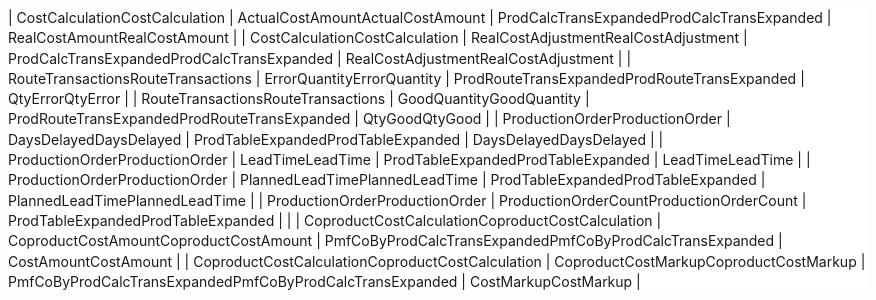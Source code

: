 | <span data-ttu-id="6bff9-183">CostCalculation</span><span class="sxs-lookup"><span data-stu-id="6bff9-183">CostCalculation</span></span>          | <span data-ttu-id="6bff9-184">ActualCostAmount</span><span class="sxs-lookup"><span data-stu-id="6bff9-184">ActualCostAmount</span></span>            | <span data-ttu-id="6bff9-185">ProdCalcTransExpanded</span><span class="sxs-lookup"><span data-stu-id="6bff9-185">ProdCalcTransExpanded</span></span>                  | <span data-ttu-id="6bff9-186">RealCostAmount</span><span class="sxs-lookup"><span data-stu-id="6bff9-186">RealCostAmount</span></span>     |
| <span data-ttu-id="6bff9-187">CostCalculation</span><span class="sxs-lookup"><span data-stu-id="6bff9-187">CostCalculation</span></span>          | <span data-ttu-id="6bff9-188">RealCostAdjustment</span><span class="sxs-lookup"><span data-stu-id="6bff9-188">RealCostAdjustment</span></span>          | <span data-ttu-id="6bff9-189">ProdCalcTransExpanded</span><span class="sxs-lookup"><span data-stu-id="6bff9-189">ProdCalcTransExpanded</span></span>                  | <span data-ttu-id="6bff9-190">RealCostAdjustment</span><span class="sxs-lookup"><span data-stu-id="6bff9-190">RealCostAdjustment</span></span> |
| <span data-ttu-id="6bff9-191">RouteTransactions</span><span class="sxs-lookup"><span data-stu-id="6bff9-191">RouteTransactions</span></span>        | <span data-ttu-id="6bff9-192">ErrorQuantity</span><span class="sxs-lookup"><span data-stu-id="6bff9-192">ErrorQuantity</span></span>               | <span data-ttu-id="6bff9-193">ProdRouteTransExpanded</span><span class="sxs-lookup"><span data-stu-id="6bff9-193">ProdRouteTransExpanded</span></span>                 | <span data-ttu-id="6bff9-194">QtyError</span><span class="sxs-lookup"><span data-stu-id="6bff9-194">QtyError</span></span>           |
| <span data-ttu-id="6bff9-195">RouteTransactions</span><span class="sxs-lookup"><span data-stu-id="6bff9-195">RouteTransactions</span></span>        | <span data-ttu-id="6bff9-196">GoodQuantity</span><span class="sxs-lookup"><span data-stu-id="6bff9-196">GoodQuantity</span></span>                | <span data-ttu-id="6bff9-197">ProdRouteTransExpanded</span><span class="sxs-lookup"><span data-stu-id="6bff9-197">ProdRouteTransExpanded</span></span>                 | <span data-ttu-id="6bff9-198">QtyGood</span><span class="sxs-lookup"><span data-stu-id="6bff9-198">QtyGood</span></span>            |
| <span data-ttu-id="6bff9-199">ProductionOrder</span><span class="sxs-lookup"><span data-stu-id="6bff9-199">ProductionOrder</span></span>          | <span data-ttu-id="6bff9-200">DaysDelayed</span><span class="sxs-lookup"><span data-stu-id="6bff9-200">DaysDelayed</span></span>                 | <span data-ttu-id="6bff9-201">ProdTableExpanded</span><span class="sxs-lookup"><span data-stu-id="6bff9-201">ProdTableExpanded</span></span>                      | <span data-ttu-id="6bff9-202">DaysDelayed</span><span class="sxs-lookup"><span data-stu-id="6bff9-202">DaysDelayed</span></span>        |
| <span data-ttu-id="6bff9-203">ProductionOrder</span><span class="sxs-lookup"><span data-stu-id="6bff9-203">ProductionOrder</span></span>          | <span data-ttu-id="6bff9-204">LeadTime</span><span class="sxs-lookup"><span data-stu-id="6bff9-204">LeadTime</span></span>                    | <span data-ttu-id="6bff9-205">ProdTableExpanded</span><span class="sxs-lookup"><span data-stu-id="6bff9-205">ProdTableExpanded</span></span>                      | <span data-ttu-id="6bff9-206">LeadTime</span><span class="sxs-lookup"><span data-stu-id="6bff9-206">LeadTime</span></span>           |
| <span data-ttu-id="6bff9-207">ProductionOrder</span><span class="sxs-lookup"><span data-stu-id="6bff9-207">ProductionOrder</span></span>          | <span data-ttu-id="6bff9-208">PlannedLeadTime</span><span class="sxs-lookup"><span data-stu-id="6bff9-208">PlannedLeadTime</span></span>             | <span data-ttu-id="6bff9-209">ProdTableExpanded</span><span class="sxs-lookup"><span data-stu-id="6bff9-209">ProdTableExpanded</span></span>                      | <span data-ttu-id="6bff9-210">PlannedLeadTime</span><span class="sxs-lookup"><span data-stu-id="6bff9-210">PlannedLeadTime</span></span>    |
| <span data-ttu-id="6bff9-211">ProductionOrder</span><span class="sxs-lookup"><span data-stu-id="6bff9-211">ProductionOrder</span></span>          | <span data-ttu-id="6bff9-212">ProductionOrderCount</span><span class="sxs-lookup"><span data-stu-id="6bff9-212">ProductionOrderCount</span></span>        | <span data-ttu-id="6bff9-213">ProdTableExpanded</span><span class="sxs-lookup"><span data-stu-id="6bff9-213">ProdTableExpanded</span></span>                      |                    |
| <span data-ttu-id="6bff9-214">CoproductCostCalculation</span><span class="sxs-lookup"><span data-stu-id="6bff9-214">CoproductCostCalculation</span></span> | <span data-ttu-id="6bff9-215">CoproductCostAmount</span><span class="sxs-lookup"><span data-stu-id="6bff9-215">CoproductCostAmount</span></span>         | <span data-ttu-id="6bff9-216">PmfCoByProdCalcTransExpanded</span><span class="sxs-lookup"><span data-stu-id="6bff9-216">PmfCoByProdCalcTransExpanded</span></span>           | <span data-ttu-id="6bff9-217">CostAmount</span><span class="sxs-lookup"><span data-stu-id="6bff9-217">CostAmount</span></span>         |
| <span data-ttu-id="6bff9-218">CoproductCostCalculation</span><span class="sxs-lookup"><span data-stu-id="6bff9-218">CoproductCostCalculation</span></span> | <span data-ttu-id="6bff9-219">CoproductCostMarkup</span><span class="sxs-lookup"><span data-stu-id="6bff9-219">CoproductCostMarkup</span></span>         | <span data-ttu-id="6bff9-220">PmfCoByProdCalcTransExpanded</span><span class="sxs-lookup"><span data-stu-id="6bff9-220">PmfCoByProdCalcTransExpanded</span></span>           | <span data-ttu-id="6bff9-221">CostMarkup</span><span class="sxs-lookup"><span data-stu-id="6bff9-221">CostMarkup</span></span>         |
